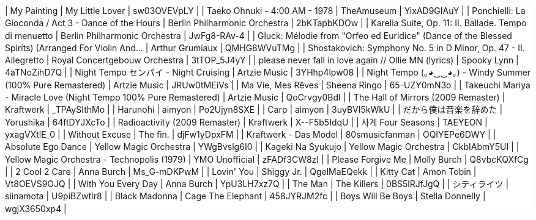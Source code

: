 | My Painting                                                                                                                         | My Little Lover                          | sw03OVEVpLY |
| Taeko Ohnuki - 4:00 AM - 1978                                                                                                       | TheAmuseum                               | YixAD9GIAuY |
| Ponchielli: La Gioconda / Act 3 - Dance of the Hours                                                                                | Berlin Philharmonic Orchestra            | 2bKTapbKDOw |
| Karelia Suite, Op. 11: II. Ballade. Tempo di menuetto                                                                               | Berlin Philharmonic Orchestra            | JwFg8-RAv-4 |
| Gluck: Mélodie from "Orfeo ed Euridice" (Dance of the Blessed Spirits) (Arranged For Violin And...                                  | Arthur Grumiaux                          | QMHG8WVuTMg |
| Shostakovich: Symphony No. 5 in D Minor, Op. 47 - II. Allegretto                                                                    | Royal Concertgebouw Orchestra            | 3tTOP_5J4yY |
| please never fall in love again // Ollie MN (lyrics)                                                                                | Spooky Lynn                              | 4aTNoZihD7Q |
| Night Tempo センパイ - Night Cruising                                                                                               | Artzie Music                             | 3YHhp4lpw08 |
| Night Tempo (｡◕‿‿◕｡) - Windy Summer (100% Pure Remastered)                                                                          | Artzie Music                             | JRUw0tMEiVs |
| Ma Vie, Mes Rêves                                                                                                                   | Sheena Ringo                             | 65-UZY0mN3o |
| Takeuchi Mariya - Miracle Love (Night Tempo 100% Pure Remastered)                                                                   | Artzie Music                             | QoCrvgy0BdI |
| The Hall of Mirrors (2009 Remaster)                                                                                                 | Kraftwerk                                | _TPAySIthMo |
| Harunohi                                                                                                                            | aimyon                                   | Po2Ujyn8SXE |
| Carp                                                                                                                                | aimyon                                   | 3uyBVI5kWkU |
| だから僕は音楽を辞めた                                                                                                              | Yorushika                                | 64ftDYJXcTo |
| Radioactivity (2009 Remaster)                                                                                                       | Kraftwerk                                | X--F5b5IdqU |
| 사계 Four Seasons                                                                                                                   | TAEYEON                                  | yxagVXtlE_0 |
| Without Excuse                                                                                                                      | The fin.                                 | djFw1yDpxFM |
| Kraftwerk - Das Model                                                                                                               | 80smusicfanman                           | OQIYEPe6DWY |
| Absolute Ego Dance                                                                                                                  | Yellow Magic Orchestra                   | YWgBvslg6I0 |
| Kageki Na Syukujo                                                                                                                   | Yellow Magic Orchestra                   | CkbIAbmY5UI |
| Yellow Magic Orchestra - Technopolis (1979)                                                                                         | YMO Unofficial                           | zFADf3CW8zI |
| Please Forgive Me                                                                                                                   | Molly Burch                              | Q8vbcKQXfCg |
| 2 Cool 2 Care                                                                                                                       | Anna Burch                               | Ms_G-mDKPwM |
| Lovin' You                                                                                                                          | Shiggy Jr.                               | QgelMaEQekk |
| Kitty Cat                                                                                                                           | Amon Tobin                               | Vt8OEVS9OJQ |
| With You Every Day                                                                                                                  | Anna Burch                               | YpU3LH7xz7Q |
| The Man                                                                                                                             | The Killers                              | 0BS5lRJfJgQ |
| シティライツ                                                                                                                        | siinamota                                | U9piBZwtIr8 |
| Black Madonna                                                                                                                       | Cage The Elephant                        | 458JYRJM2fc |
| Boys Will Be Boys                                                                                                                   | Stella Donnelly                          | wgjX3650xp4 |